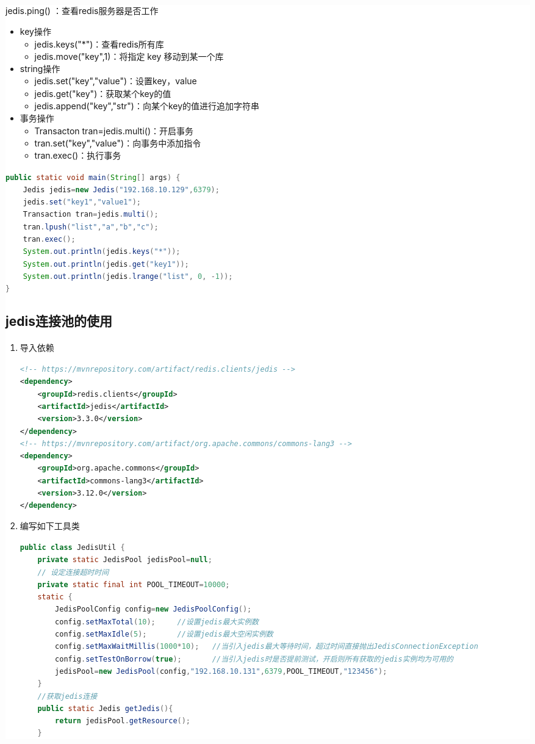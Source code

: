   jedis.ping() ：查看redis服务器是否工作

- key操作
  - jedis.keys("*")：查看redis所有库
  - jedis.move("key",1)：将指定 key 移动到某一个库
- string操作
  - jedis.set("key","value")：设置key，value
  - jedis.get("key")：获取某个key的值
  - jedis.append("key","str")：向某个key的值进行追加字符串
- 事务操作
  - Transacton tran=jedis.multi()：开启事务
  - tran.set("key","value")：向事务中添加指令
  - tran.exec()：执行事务

```java
public static void main(String[] args) {
    Jedis jedis=new Jedis("192.168.10.129",6379);
    jedis.set("key1","value1");
    Transaction tran=jedis.multi();
    tran.lpush("list","a","b","c");
    tran.exec();
    System.out.println(jedis.keys("*"));
    System.out.println(jedis.get("key1"));
    System.out.println(jedis.lrange("list", 0, -1));
}
```

## jedis连接池的使用

1. 导入依赖

   ```xml
   <!-- https://mvnrepository.com/artifact/redis.clients/jedis -->
   <dependency>
       <groupId>redis.clients</groupId>
       <artifactId>jedis</artifactId>
       <version>3.3.0</version>
   </dependency>
   <!-- https://mvnrepository.com/artifact/org.apache.commons/commons-lang3 -->
   <dependency>
       <groupId>org.apache.commons</groupId>
       <artifactId>commons-lang3</artifactId>
       <version>3.12.0</version>
   </dependency>
   ```

   

2. 编写如下工具类

   ```java
   public class JedisUtil {
       private static JedisPool jedisPool=null;
       // 设定连接超时时间
       private static final int POOL_TIMEOUT=10000;
       static {
           JedisPoolConfig config=new JedisPoolConfig();
           config.setMaxTotal(10);     //设置jedis最大实例数
           config.setMaxIdle(5);       //设置jedis最大空闲实例数
           config.setMaxWaitMillis(1000*10);   //当引入jedis最大等待时间，超过时间直接抛出JedisConnectionException
           config.setTestOnBorrow(true);       //当引入jedis时是否提前测试，开启则所有获取的jedis实例均为可用的
           jedisPool=new JedisPool(config,"192.168.10.131",6379,POOL_TIMEOUT,"123456");
       }
       //获取jedis连接
       public static Jedis getJedis(){
           return jedisPool.getResource();
       }
   ```